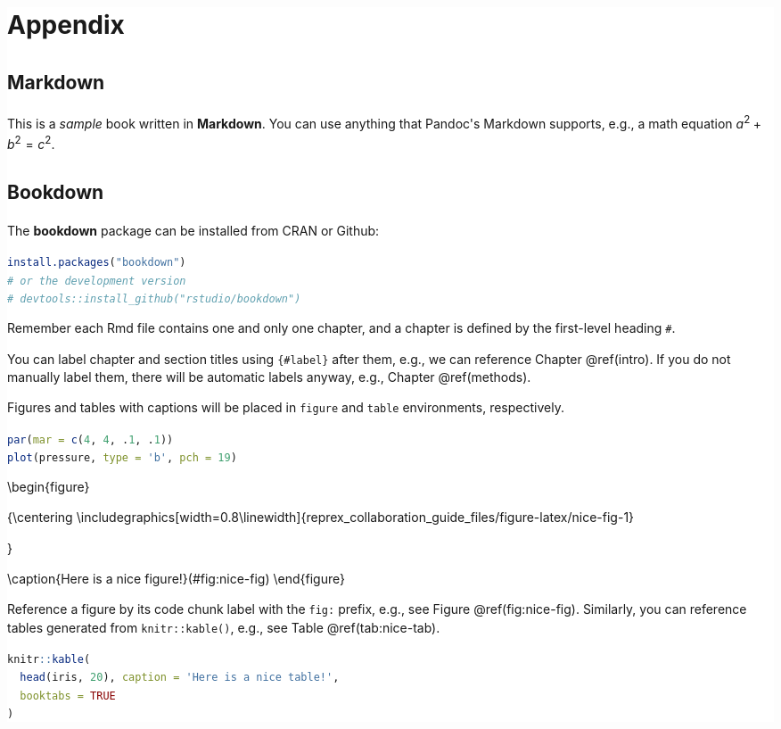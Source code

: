 [homepage]: https://www.contributor-covenant.org
[v2.0]: https://www.contributor-covenant.org/version/2/0/code_of_conduct.html
[Mozilla CoC]: https://github.com/mozilla/diversity
[FAQ]: https://www.contributor-covenant.org/faq
[translations]: https://www.contributor-covenant.org/translations







# Appendix

## Markdown

This is a _sample_ book written in **Markdown**. You can use anything that Pandoc's Markdown supports, e.g., a math equation $a^2 + b^2 = c^2$.

## Bookdown

The **bookdown** package can be installed from CRAN or Github:


```r
install.packages("bookdown")
# or the development version
# devtools::install_github("rstudio/bookdown")
```

Remember each Rmd file contains one and only one chapter, and a chapter is defined by the first-level heading `#`.

You can label chapter and section titles using `{#label}` after them, e.g., we can reference Chapter \@ref(intro). If you do not manually label them, there will be automatic labels anyway, e.g., Chapter \@ref(methods).

Figures and tables with captions will be placed in `figure` and `table` environments, respectively.


```r
par(mar = c(4, 4, .1, .1))
plot(pressure, type = 'b', pch = 19)
```

\begin{figure}

{\centering \includegraphics[width=0.8\linewidth]{reprex_collaboration_guide_files/figure-latex/nice-fig-1} 

}

\caption{Here is a nice figure!}(\#fig:nice-fig)
\end{figure}

Reference a figure by its code chunk label with the `fig:` prefix, e.g., see Figure \@ref(fig:nice-fig). Similarly, you can reference tables generated from `knitr::kable()`, e.g., see Table \@ref(tab:nice-tab).


```r
knitr::kable(
  head(iris, 20), caption = 'Here is a nice table!',
  booktabs = TRUE
)
```
